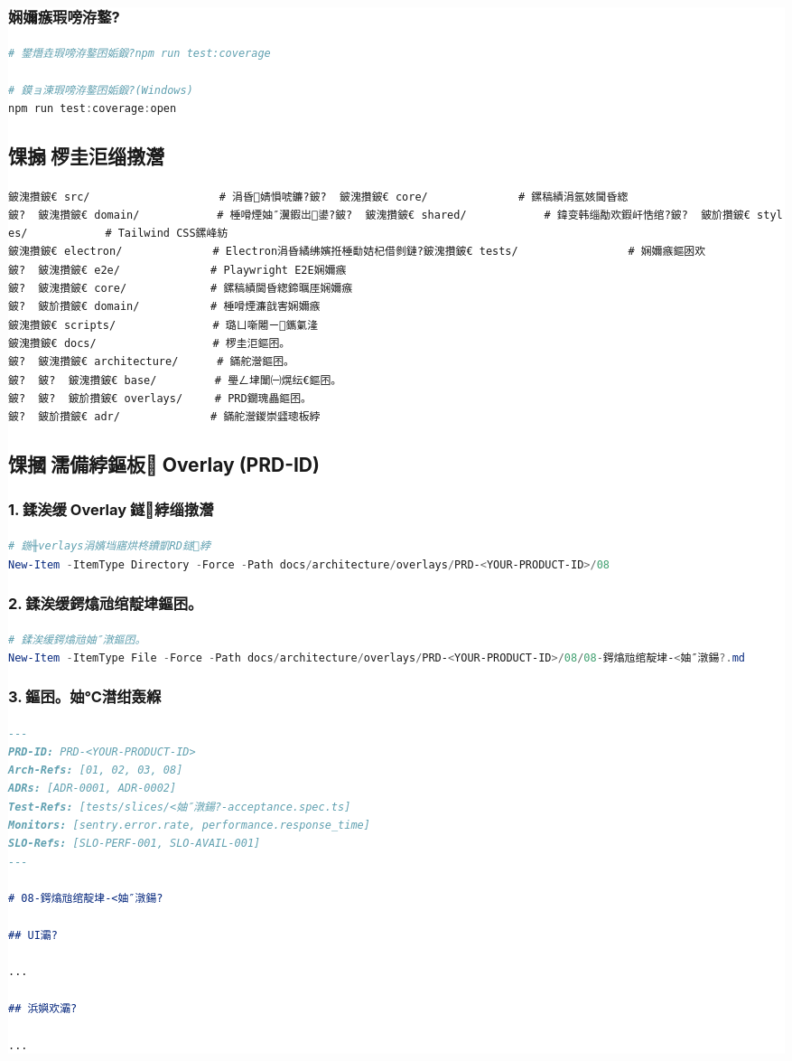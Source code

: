 ### 娴嬭瘯瑕嗙洊鐜?

```powershell
# 鐢熸垚瑕嗙洊鐜囨姤鍛?npm run test:coverage

# 鏌ョ湅瑕嗙洊鐜囨姤鍛?(Windows)
npm run test:coverage:open
```

## 馃搧 椤圭洰缁撴瀯

```
鈹溾攢鈹€ src/                    # 涓昏婧愪唬鐮?鈹?  鈹溾攢鈹€ core/              # 鏍稿績涓氬姟閫昏緫
鈹?  鈹溾攢鈹€ domain/            # 棰嗗煙妯″瀷鍜岀鍙?鈹?  鈹溾攢鈹€ shared/            # 鍏变韩缁勪欢鍜屽悎绾?鈹?  鈹斺攢鈹€ styles/            # Tailwind CSS鏍峰紡
鈹溾攢鈹€ electron/              # Electron涓昏繘绋嬪拰棰勫姞杞借剼鏈?鈹溾攢鈹€ tests/                 # 娴嬭瘯鏂囦欢
鈹?  鈹溾攢鈹€ e2e/              # Playwright E2E娴嬭瘯
鈹?  鈹溾攢鈹€ core/             # 鏍稿績閫昏緫鍗曞厓娴嬭瘯
鈹?  鈹斺攢鈹€ domain/           # 棰嗗煙濂戠害娴嬭瘯
鈹溾攢鈹€ scripts/               # 璐ㄩ噺闂ㄧ鑴氭湰
鈹溾攢鈹€ docs/                  # 椤圭洰鏂囨。
鈹?  鈹溾攢鈹€ architecture/      # 鏋舵瀯鏂囨。
鈹?  鈹?  鈹溾攢鈹€ base/         # 璺ㄥ垏闈㈠熀纭€鏂囨。
鈹?  鈹?  鈹斺攢鈹€ overlays/     # PRD鐗瑰畾鏂囨。
鈹?  鈹斺攢鈹€ adr/              # 鏋舵瀯鍐崇瓥璁板綍
```

## 馃摑 濡備綍鏂板 Overlay (PRD-ID)

### 1. 鍒涘缓 Overlay 鐩綍缁撴瀯

```powershell
# 鍦╫verlays涓嬪垱寤烘柊鐨凱RD鐩綍
New-Item -ItemType Directory -Force -Path docs/architecture/overlays/PRD-<YOUR-PRODUCT-ID>/08
```

### 2. 鍒涘缓鍔熻兘绾靛垏鏂囨。

```powershell
# 鍒涘缓鍔熻兘妯″潡鏂囨。
New-Item -ItemType File -Force -Path docs/architecture/overlays/PRD-<YOUR-PRODUCT-ID>/08/08-鍔熻兘绾靛垏-<妯″潡鍚?.md
```

### 3. 鏂囨。妯℃澘绀轰緥

```markdown
---
PRD-ID: PRD-<YOUR-PRODUCT-ID>
Arch-Refs: [01, 02, 03, 08]
ADRs: [ADR-0001, ADR-0002]
Test-Refs: [tests/slices/<妯″潡鍚?-acceptance.spec.ts]
Monitors: [sentry.error.rate, performance.response_time]
SLO-Refs: [SLO-PERF-001, SLO-AVAIL-001]
---

# 08-鍔熻兘绾靛垏-<妯″潡鍚?

## UI灞?

...

## 浜嬩欢灞?

...
```
